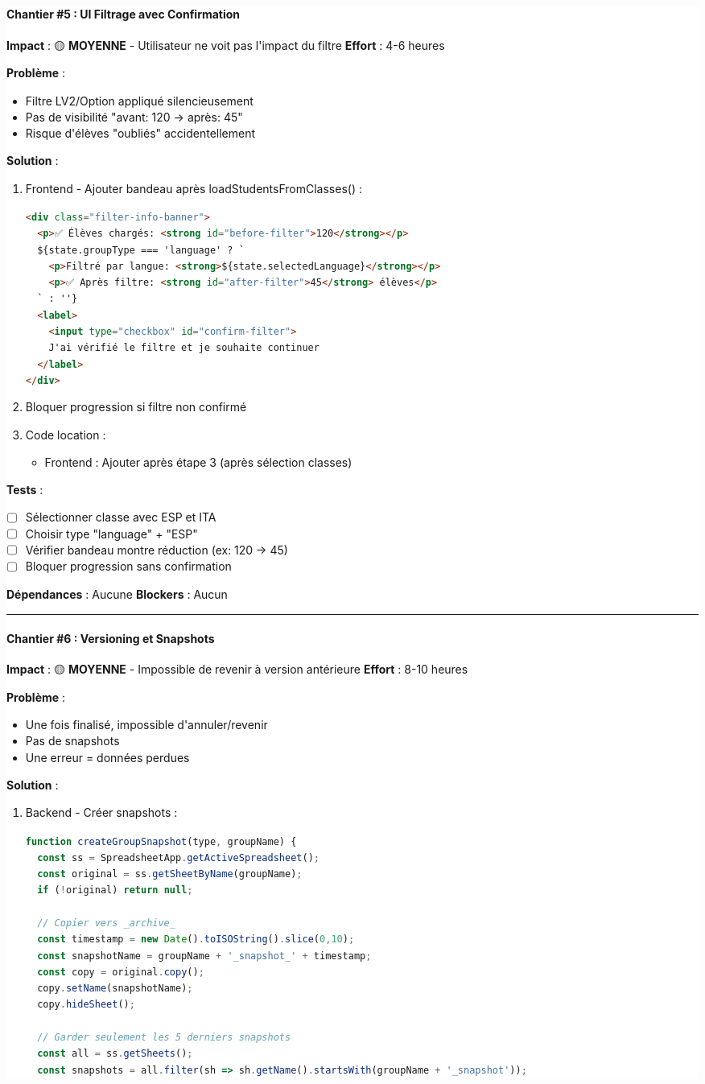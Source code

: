 #### Chantier #5 : UI Filtrage avec Confirmation
**Impact** : 🟡 **MOYENNE** - Utilisateur ne voit pas l'impact du filtre
**Effort** : 4-6 heures

**Problème** :
- Filtre LV2/Option appliqué silencieusement
- Pas de visibilité "avant: 120 → après: 45"
- Risque d'élèves "oubliés" accidentellement

**Solution** :
1. Frontend - Ajouter bandeau après loadStudentsFromClasses() :
   ```html
   <div class="filter-info-banner">
     <p>✅ Élèves chargés: <strong id="before-filter">120</strong></p>
     ${state.groupType === 'language' ? `
       <p>Filtré par langue: <strong>${state.selectedLanguage}</strong></p>
       <p>✅ Après filtre: <strong id="after-filter">45</strong> élèves</p>
     ` : ''}
     <label>
       <input type="checkbox" id="confirm-filter">
       J'ai vérifié le filtre et je souhaite continuer
     </label>
   </div>
   ```

2. Bloquer progression si filtre non confirmé

3. Code location :
   - Frontend : Ajouter après étape 3 (après sélection classes)

**Tests** :
- [ ] Sélectionner classe avec ESP et ITA
- [ ] Choisir type "language" + "ESP"
- [ ] Vérifier bandeau montre réduction (ex: 120 → 45)
- [ ] Bloquer progression sans confirmation

**Dépendances** : Aucune
**Blockers** : Aucun

---

#### Chantier #6 : Versioning et Snapshots
**Impact** : 🟡 **MOYENNE** - Impossible de revenir à version antérieure
**Effort** : 8-10 heures

**Problème** :
- Une fois finalisé, impossible d'annuler/revenir
- Pas de snapshots
- Une erreur = données perdues

**Solution** :
1. Backend - Créer snapshots :
   ```javascript
   function createGroupSnapshot(type, groupName) {
     const ss = SpreadsheetApp.getActiveSpreadsheet();
     const original = ss.getSheetByName(groupName);
     if (!original) return null;

     // Copier vers _archive_
     const timestamp = new Date().toISOString().slice(0,10);
     const snapshotName = groupName + '_snapshot_' + timestamp;
     const copy = original.copy();
     copy.setName(snapshotName);
     copy.hideSheet();

     // Garder seulement les 5 derniers snapshots
     const all = ss.getSheets();
     const snapshots = all.filter(sh => sh.getName().startsWith(groupName + '_snapshot'));
   ```